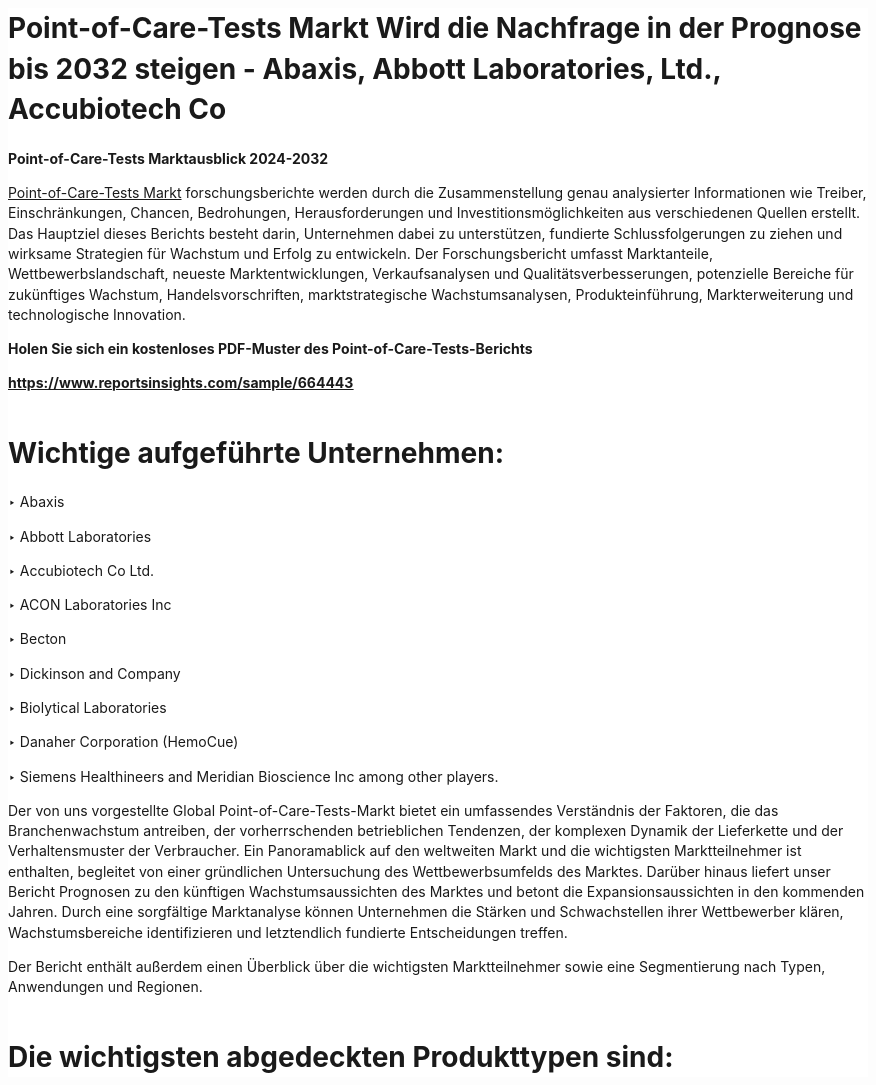 #  Point-of-Care-Tests Markt Wird die Nachfrage in der Prognose bis 2032 steigen - Abaxis, Abbott Laboratories, Ltd., Accubiotech Co

<strong><b>Point-of-Care-Tests Marktausblick 2024-2032</b></strong>

<a href=https://www.reportsinsights.com/sample/664443>Point-of-Care-Tests Markt</a> forschungsberichte werden durch die Zusammenstellung genau analysierter Informationen wie Treiber, Einschränkungen, Chancen, Bedrohungen, Herausforderungen und Investitionsmöglichkeiten aus verschiedenen Quellen erstellt. Das Hauptziel dieses Berichts besteht darin, Unternehmen dabei zu unterstützen, fundierte Schlussfolgerungen zu ziehen und wirksame Strategien für Wachstum und Erfolg zu entwickeln. Der Forschungsbericht umfasst Marktanteile, Wettbewerbslandschaft, neueste Marktentwicklungen, Verkaufsanalysen und Qualitätsverbesserungen, potenzielle Bereiche für zukünftiges Wachstum, Handelsvorschriften, marktstrategische Wachstumsanalysen, Produkteinführung, Markterweiterung und technologische Innovation.

<strong><b>Holen Sie sich ein kostenloses PDF-Muster des Point-of-Care-Tests-Berichts</b></strong>

<a href=https://www.reportsinsights.com/sample/664443><strong><u>https://www.reportsinsights.com/sample/664443</u></strong></a>

# <strong>Wichtige aufgeführte Unternehmen:</strong>

‣ Abaxis

‣ Abbott Laboratories

‣ Accubiotech Co Ltd.

‣ ACON Laboratories Inc

‣ Becton

‣ Dickinson and Company

‣ Biolytical Laboratories

‣ Danaher Corporation (HemoCue)

‣ Siemens Healthineers and Meridian Bioscience Inc among other players.

Der von uns vorgestellte Global Point-of-Care-Tests-Markt bietet ein umfassendes Verständnis der Faktoren, die das Branchenwachstum antreiben, der vorherrschenden betrieblichen Tendenzen, der komplexen Dynamik der Lieferkette und der Verhaltensmuster der Verbraucher. Ein Panoramablick auf den weltweiten Markt und die wichtigsten Marktteilnehmer ist enthalten, begleitet von einer gründlichen Untersuchung des Wettbewerbsumfelds des Marktes. Darüber hinaus liefert unser Bericht Prognosen zu den künftigen Wachstumsaussichten des Marktes und betont die Expansionsaussichten in den kommenden Jahren. Durch eine sorgfältige Marktanalyse können Unternehmen die Stärken und Schwachstellen ihrer Wettbewerber klären, Wachstumsbereiche identifizieren und letztendlich fundierte Entscheidungen treffen.

Der Bericht enthält außerdem einen Überblick über die wichtigsten Marktteilnehmer sowie eine Segmentierung nach Typen, Anwendungen und Regionen.

# <strong>Die wichtigsten abgedeckten Produkttypen sind:</strong>
